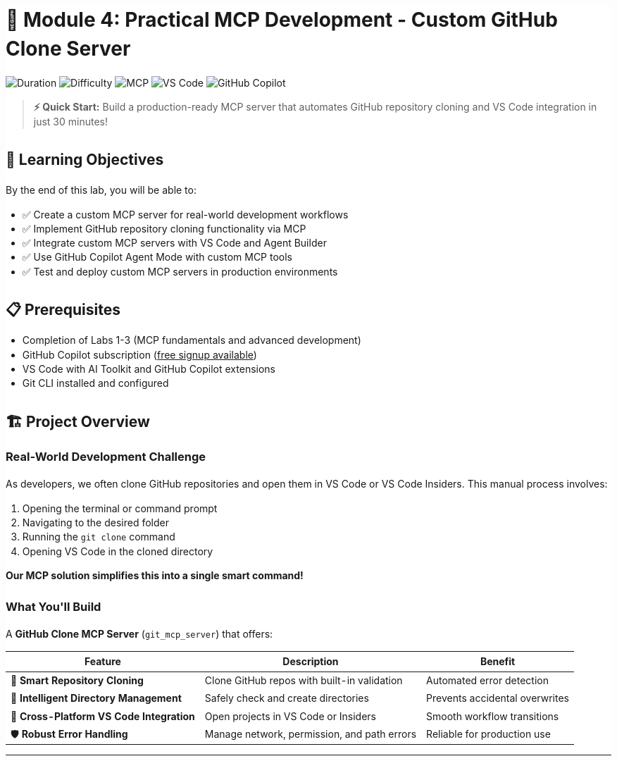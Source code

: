 
# 🐙 Module 4: Practical MCP Development - Custom GitHub Clone Server

![Duration](https://img.shields.io/badge/Duration-30_minutes-blue?style=flat-square)
![Difficulty](https://img.shields.io/badge/Difficulty-Intermediate-orange?style=flat-square)
![MCP](https://img.shields.io/badge/MCP-Custom%20Server-purple?style=flat-square&logo=github)
![VS Code](https://img.shields.io/badge/VS%20Code-Integration-blue?style=flat-square&logo=visualstudiocode)
![GitHub Copilot](https://img.shields.io/badge/GitHub%20Copilot-Agent%20Mode-green?style=flat-square&logo=github)

> **⚡ Quick Start:** Build a production-ready MCP server that automates GitHub repository cloning and VS Code integration in just 30 minutes!

## 🎯 Learning Objectives

By the end of this lab, you will be able to:

- ✅ Create a custom MCP server for real-world development workflows
- ✅ Implement GitHub repository cloning functionality via MCP
- ✅ Integrate custom MCP servers with VS Code and Agent Builder
- ✅ Use GitHub Copilot Agent Mode with custom MCP tools
- ✅ Test and deploy custom MCP servers in production environments

## 📋 Prerequisites

- Completion of Labs 1-3 (MCP fundamentals and advanced development)
- GitHub Copilot subscription ([free signup available](https://github.com/github-copilot/signup))
- VS Code with AI Toolkit and GitHub Copilot extensions
- Git CLI installed and configured

## 🏗️ Project Overview

### **Real-World Development Challenge**
As developers, we often clone GitHub repositories and open them in VS Code or VS Code Insiders. This manual process involves:
1. Opening the terminal or command prompt
2. Navigating to the desired folder
3. Running the `git clone` command
4. Opening VS Code in the cloned directory

**Our MCP solution simplifies this into a single smart command!**

### **What You'll Build**
A **GitHub Clone MCP Server** (`git_mcp_server`) that offers:

| Feature | Description | Benefit |
|---------|-------------|---------|
| 🔄 **Smart Repository Cloning** | Clone GitHub repos with built-in validation | Automated error detection |
| 📁 **Intelligent Directory Management** | Safely check and create directories | Prevents accidental overwrites |
| 🚀 **Cross-Platform VS Code Integration** | Open projects in VS Code or Insiders | Smooth workflow transitions |
| 🛡️ **Robust Error Handling** | Manage network, permission, and path errors | Reliable for production use |

---